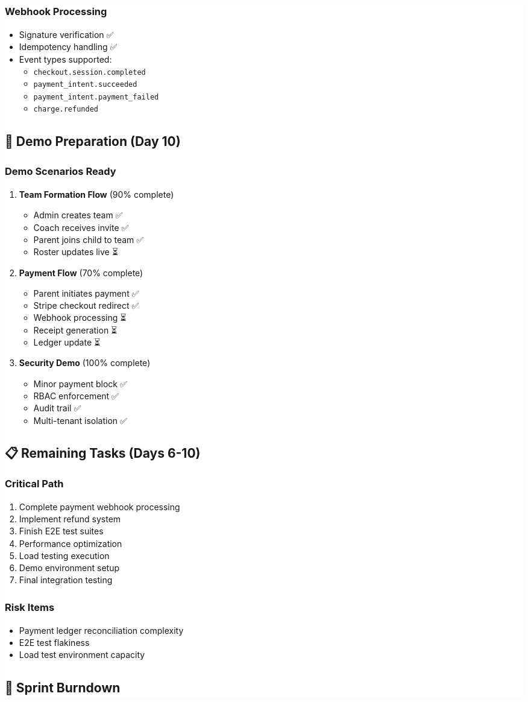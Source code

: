 ### Webhook Processing
- Signature verification ✅
- Idempotency handling ✅
- Event types supported:
  - `checkout.session.completed`
  - `payment_intent.succeeded`
  - `payment_intent.payment_failed`
  - `charge.refunded`

## 🚀 Demo Preparation (Day 10)

### Demo Scenarios Ready
1. **Team Formation Flow** (90% complete)
   - Admin creates team ✅
   - Coach receives invite ✅
   - Parent joins child to team ✅
   - Roster updates live ⏳

2. **Payment Flow** (70% complete)
   - Parent initiates payment ✅
   - Stripe checkout redirect ✅
   - Webhook processing ⏳
   - Receipt generation ⏳
   - Ledger update ⏳

3. **Security Demo** (100% complete)
   - Minor payment block ✅
   - RBAC enforcement ✅
   - Audit trail ✅
   - Multi-tenant isolation ✅

## 📋 Remaining Tasks (Days 6-10)

### Critical Path
1. Complete payment webhook processing
2. Implement refund system
3. Finish E2E test suites
4. Performance optimization
5. Load testing execution
6. Demo environment setup
7. Final integration testing

### Risk Items
- Payment ledger reconciliation complexity
- E2E test flakiness
- Load test environment capacity

## 🔄 Sprint Burndown
